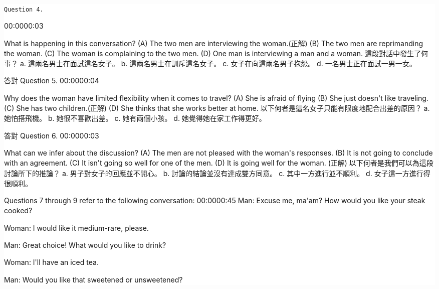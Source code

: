 	Question 4.	
00:0000:03
 
What is happening in this conversation?
 (A) The two men are interviewing the woman.(正解)
 (B) The two men are reprimanding the woman.
 (C) The woman is complaining to the two men.
 (D) One man is interviewing a man and a woman.
這段對話中發生了何事？
a. 這兩名男士在面試這名女子。
b. 這兩名男士在訓斥這名女子。
c. 女子在向這兩名男子抱怨。
d. 一名男士正在面試一男一女。
 
答對
	Question 5.	
00:0000:04
 
Why does the woman have limited flexibility when it comes to travel?
 (A) She is afraid of flying
 (B) She just doesn't like traveling.
 (C) She has two children.(正解)
 (D) She thinks that she works better at home.
以下何者是這名女子只能有限度地配合出差的原因？
a. 她怕搭飛機。
b. 她很不喜歡出差。
c. 她有兩個小孩。
d. 她覺得她在家工作得更好。
 
答對
	Question 6.	
00:0000:03
 
What can we infer about the discussion?
 (A) The men are not pleased with the woman's responses.
 (B) It is not going to conclude with an agreement.
 (C) It isn't going so well for one of the men.
 (D) It is going well for the woman. (正解)
以下何者是我們可以為這段討論所下的推論？
a. 男子對女子的回應並不開心。
b. 討論的結論並沒有達成雙方同意。
c. 其中一方進行並不順利。
d. 女子這一方進行得很順利。
 
Questions 7 through 9 refer to the following conversation:
00:0000:45
Man: Excuse me, ma'am? How would you like your steak cooked?

Woman: I would like it medium-rare, please.

Man: Great choice! What would you like to drink?

Woman: I'll have an iced tea.

Man: Would you like that sweetened or unsweetened?

